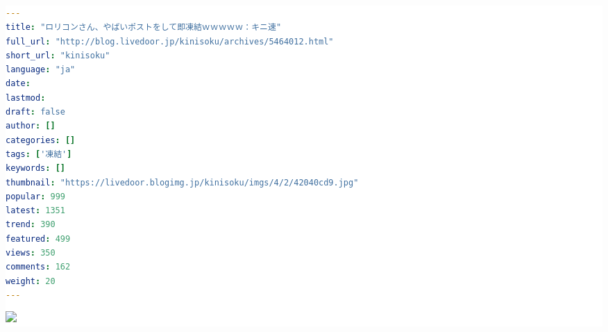 ```yaml
---
title: "ロリコンさん、やばいポストをして即凍結ｗｗｗｗｗ：キニ速"
full_url: "http://blog.livedoor.jp/kinisoku/archives/5464012.html"
short_url: "kinisoku"
language: "ja"
date: 
lastmod: 
draft: false
author: []
categories: []
tags: ['凍結']
keywords: []
thumbnail: "https://livedoor.blogimg.jp/kinisoku/imgs/4/2/42040cd9.jpg"
popular: 999
latest: 1351
trend: 390
featured: 499
views: 350
comments: 162
weight: 20
---
```


![](https://livedoor.blogimg.jp/kinisoku/imgs/4/2/42040cd9.jpg)
